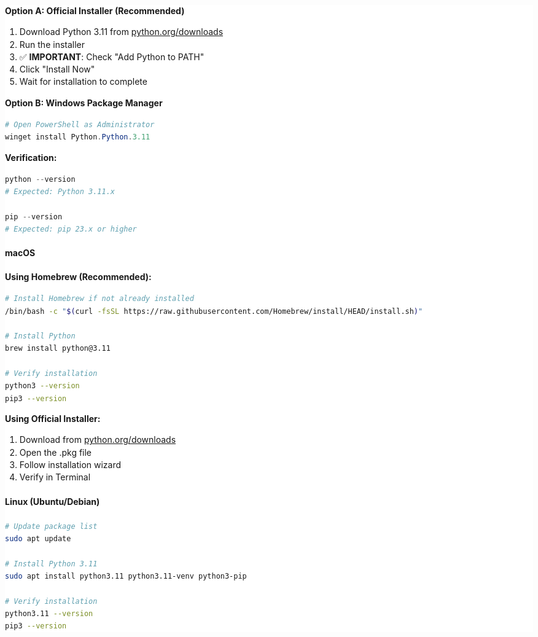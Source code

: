 **Option A: Official Installer (Recommended)**

1. Download Python 3.11 from [python.org/downloads](https://www.python.org/downloads/)
2. Run the installer
3. ✅ **IMPORTANT**: Check "Add Python to PATH"
4. Click "Install Now"
5. Wait for installation to complete

**Option B: Windows Package Manager**

```powershell
# Open PowerShell as Administrator
winget install Python.Python.3.11
```

**Verification:**
```powershell
python --version
# Expected: Python 3.11.x

pip --version
# Expected: pip 23.x or higher
```

#### macOS

**Using Homebrew (Recommended):**

```bash
# Install Homebrew if not already installed
/bin/bash -c "$(curl -fsSL https://raw.githubusercontent.com/Homebrew/install/HEAD/install.sh)"

# Install Python
brew install python@3.11

# Verify installation
python3 --version
pip3 --version
```

**Using Official Installer:**

1. Download from [python.org/downloads](https://www.python.org/downloads/)
2. Open the .pkg file
3. Follow installation wizard
4. Verify in Terminal

#### Linux (Ubuntu/Debian)

```bash
# Update package list
sudo apt update

# Install Python 3.11
sudo apt install python3.11 python3.11-venv python3-pip

# Verify installation
python3.11 --version
pip3 --version
```

